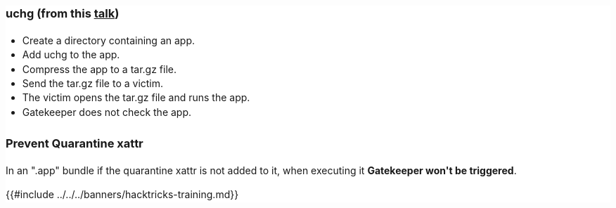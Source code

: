 ### uchg (from this [talk](https://codeblue.jp/2023/result/pdf/cb23-bypassing-macos-security-and-privacy-mechanisms-from-gatekeeper-to-system-integrity-protection-by-koh-nakagawa.pdf))

- Create a directory containing an app.
- Add uchg to the app.
- Compress the app to a tar.gz file.
- Send the tar.gz file to a victim.
- The victim opens the tar.gz file and runs the app.
- Gatekeeper does not check the app.

### Prevent Quarantine xattr

In an ".app" bundle if the quarantine xattr is not added to it, when executing it **Gatekeeper won't be triggered**.


{{#include ../../../banners/hacktricks-training.md}}



